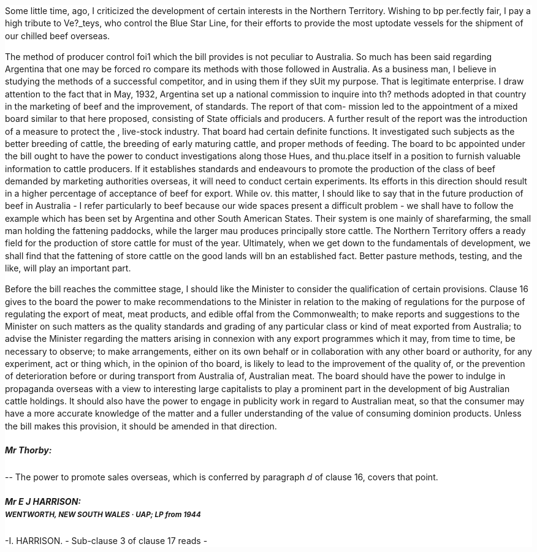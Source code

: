 Some little time, ago, I criticized the development of certain interests in the Northern Territory. Wishing to bp per.fectly fair, I pay a high tribute to Ve?_teys, who control the Blue Star Line, for their efforts to provide the most uptodate vessels for the shipment of our chilled beef overseas. 

The method of producer control foi1 which the bill provides is not peculiar to Australia. So much has been said regarding Argentina that one may be forced ro compare its methods with those followed in Australia. As a business man, I believe in studying the methods of a successful competitor, and in using them if they sUit my purpose. That is legitimate enterprise. I draw attention to the fact that in May, 1932, Argentina set up a national commission to inquire into th? methods adopted in that country in the marketing of beef and the improvement, of standards. The report of that com- mission led to the appointment of a mixed board similar to that here proposed, consisting of State officials and producers. A further result of the report was the introduction of a measure to protect the , live-stock industry. That board had certain definite functions. It investigated such subjects as the better breeding of cattle, the breeding of early maturing cattle, and proper methods of feeding. The board to bc appointed under the bill ought to have the power to conduct investigations along those Hues, and thu.place itself in a position to furnish valuable information to cattle producers. If it establishes standards and endeavours to promote the production of the class of beef demanded by marketing authorities overseas, it will need to conduct certain experiments. Its efforts in this direction should result in a higher percentage of acceptance of beef for export. While ov. this matter, I should like to say that in the future production of beef in Australia - I refer particularly to beef because our wide  spaces  present a difficult problem - we shall have to follow the example which has been set by Argentina and other South American States. Their system is one mainly of sharefarming, the small man holding the fattening paddocks, while the larger mau produces principally store cattle. The Northern Territory offers a ready field for the production of store cattle for  must  of the year. Ultimately, when we get down to the fundamentals of development, we shall find that the fattening of store cattle on the good lands will bn an established fact. Better pasture methods, testing, and the like, will play an important part. 

Before the bill reaches the committee stage, I should like the Minister to consider the qualification of certain provisions. Clause 16 gives to the board the power to make recommendations to the Minister in relation to the making of regulations for the purpose of regulating the export of meat, meat products, and edible offal from the Commonwealth; to make reports and suggestions to the Minister on such matters as the quality standards and grading of any particular class or kind of meat exported from Australia; to advise the Minister regarding the matters arising in connexion with any  export programmes which it may, from time to time, be necessary to observe; to make arrangements, either on its own behalf or in collaboration with any other board or authority, for any experiment, act or thing which, in the opinion of tho board, is likely to lead to the improvement of the quality of, or the prevention of deterioration before or during transport from Australia of, Australian meat. The board should have the power to indulge in propaganda overseas with a view to interesting large capitalists to play a prominent part in the development of big Australian cattle holdings. It should also have the power to engage in publicity work in regard to Australian meat, so that the consumer may have a more accurate knowledge of the matter and a fuller understanding of the value of consuming dominion products. Unless the bill makes this provision,  it  should be amended in that direction. 

##### Mr Thorby:

--  The power to promote sales overseas, which is conferred by paragraph  *d*  of clause 16, covers that point. 

##### Mr E J HARRISON:<br><small class="text-muted">WENTWORTH, NEW SOUTH WALES &middot; UAP; LP from 1944</small>

-I. HARRISON. - Sub-clause 3 of clause 17 reads - 
